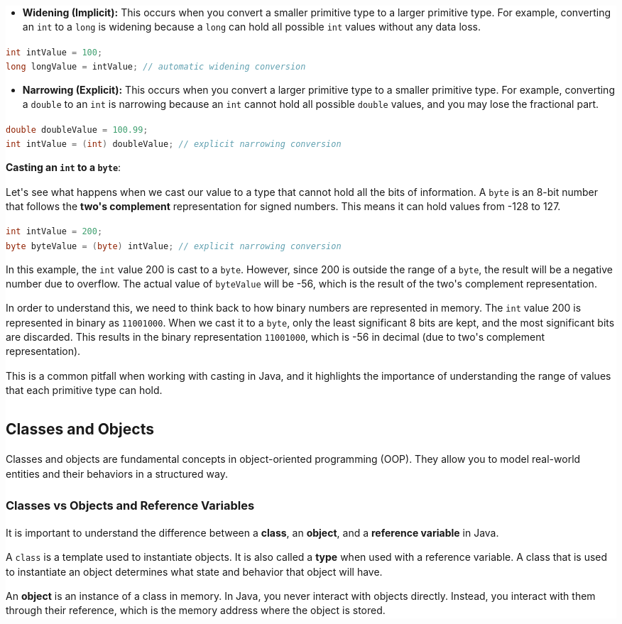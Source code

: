 - **Widening (Implicit):** This occurs when you convert a smaller primitive type to a larger primitive type. For example, converting an `int` to a `long` is widening because a `long` can hold all possible `int` values without any data loss.

```java
int intValue = 100;
long longValue = intValue; // automatic widening conversion
```

- **Narrowing (Explicit):** This occurs when you convert a larger primitive type to a smaller primitive type. For example, converting a `double` to an `int` is narrowing because an `int` cannot hold all possible `double` values, and you may lose the fractional part.

```java
double doubleValue = 100.99;
int intValue = (int) doubleValue; // explicit narrowing conversion
```

**Casting an `int` to a `byte`**:

Let's see what happens when we cast our value to a type that cannot hold all the bits of information. A `byte` is an 8-bit number that follows the **two's complement** representation for signed numbers. This means it can hold values from -128 to 127.

```java
int intValue = 200;
byte byteValue = (byte) intValue; // explicit narrowing conversion
```

In this example, the `int` value 200 is cast to a `byte`. However, since 200 is outside the range of a `byte`, the result will be a negative number due to overflow. The actual value of `byteValue` will be -56, which is the result of the two's complement representation.

In order to understand this, we need to think back to how binary numbers are represented in memory. The `int` value 200 is represented in binary as `11001000`. When we cast it to a `byte`, only the least significant 8 bits are kept, and the most significant bits are discarded. This results in the binary representation `11001000`, which is -56 in decimal (due to two's complement representation).

This is a common pitfall when working with casting in Java, and it highlights the importance of understanding the range of values that each primitive type can hold.

## Classes and Objects

Classes and objects are fundamental concepts in object-oriented programming (OOP). They allow you to model real-world entities and their behaviors in a structured way.

### Classes vs Objects and Reference Variables

It is important to understand the difference between a **class**, an **object**, and a **reference variable** in Java.

A `class` is a template used to instantiate objects. It is also called a **type** when used with a reference variable. A class that is used to instantiate an object determines what state and behavior that object will have.

An **object** is an instance of a class in memory. In Java, you never interact with objects directly. Instead, you interact with them through their reference, which is the memory address where the object is stored.
